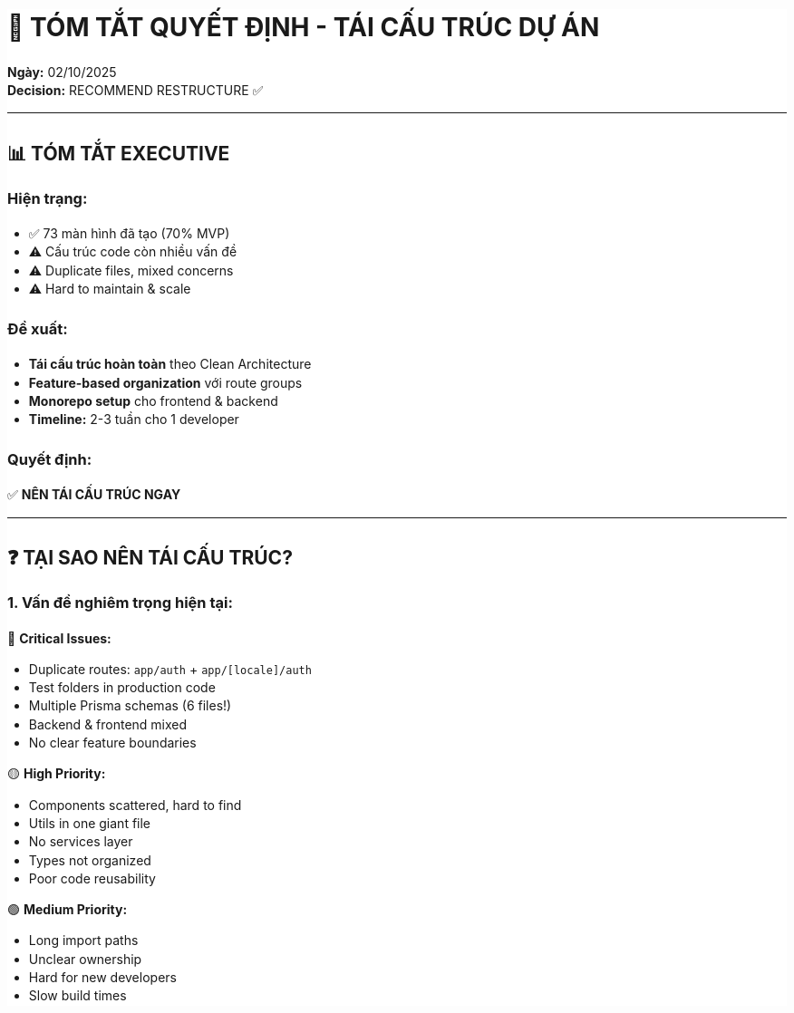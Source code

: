 # 🎯 TÓM TẮT QUYẾT ĐỊNH - TÁI CẤU TRÚC DỰ ÁN

**Ngày:** 02/10/2025  
**Decision:** RECOMMEND RESTRUCTURE ✅

---

## 📊 TÓM TẮT EXECUTIVE

### **Hiện trạng:**
- ✅ 73 màn hình đã tạo (70% MVP)
- ⚠️ Cấu trúc code còn nhiều vấn đề
- ⚠️ Duplicate files, mixed concerns
- ⚠️ Hard to maintain & scale

### **Đề xuất:**
- **Tái cấu trúc hoàn toàn** theo Clean Architecture
- **Feature-based organization** với route groups
- **Monorepo setup** cho frontend & backend
- **Timeline:** 2-3 tuần cho 1 developer

### **Quyết định:**
✅ **NÊN TÁI CẤU TRÚC NGAY**

---

## ❓ TẠI SAO NÊN TÁI CẤU TRÚC?

### **1. Vấn đề nghiêm trọng hiện tại:**

🔴 **Critical Issues:**
- Duplicate routes: `app/auth` + `app/[locale]/auth`
- Test folders in production code
- Multiple Prisma schemas (6 files!)
- Backend & frontend mixed
- No clear feature boundaries

🟡 **High Priority:**
- Components scattered, hard to find
- Utils in one giant file
- No services layer
- Types not organized
- Poor code reusability

🟢 **Medium Priority:**
- Long import paths
- Unclear ownership
- Hard for new developers
- Slow build times
